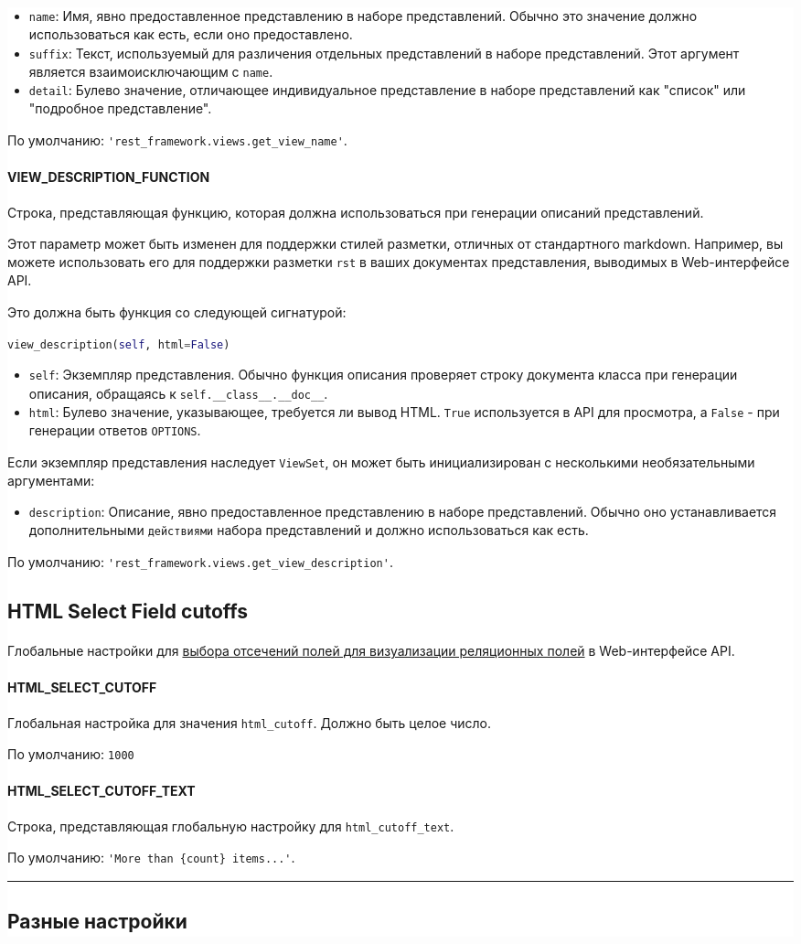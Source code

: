 * `name`: Имя, явно предоставленное представлению в наборе представлений. Обычно это значение должно использоваться как есть, если оно предоставлено.
* `suffix`: Текст, используемый для различения отдельных представлений в наборе представлений. Этот аргумент является взаимоисключающим с `name`.
* `detail`: Булево значение, отличающее индивидуальное представление в наборе представлений как "список" или "подробное представление".

По умолчанию: `'rest_framework.views.get_view_name'`.

#### VIEW_DESCRIPTION_FUNCTION

Строка, представляющая функцию, которая должна использоваться при генерации описаний представлений.

Этот параметр может быть изменен для поддержки стилей разметки, отличных от стандартного markdown. Например, вы можете использовать его для поддержки разметки `rst` в ваших документах представления, выводимых в Web-интерфейсе API.

Это должна быть функция со следующей сигнатурой:

```python
view_description(self, html=False)
```

* `self`: Экземпляр представления. Обычно функция описания проверяет строку документа класса при генерации описания, обращаясь к `self.__class__.__doc__`.
* `html`: Булево значение, указывающее, требуется ли вывод HTML. `True` используется в API для просмотра, а `False` - при генерации ответов `OPTIONS`.

Если экземпляр представления наследует `ViewSet`, он может быть инициализирован с несколькими необязательными аргументами:

* `description`: Описание, явно предоставленное представлению в наборе представлений. Обычно оно устанавливается дополнительными `действиями` набора представлений и должно использоваться как есть.

По умолчанию: `'rest_framework.views.get_view_description'`.

## HTML Select Field cutoffs

Глобальные настройки для [выбора отсечений полей для визуализации реляционных полей](relations.md#выберите-отсечение-полей) в Web-интерфейсе API.

#### HTML_SELECT_CUTOFF

Глобальная настройка для значения `html_cutoff`. Должно быть целое число.

По умолчанию: `1000`

#### HTML_SELECT_CUTOFF_TEXT

Строка, представляющая глобальную настройку для `html_cutoff_text`.

По умолчанию: `'More than {count} items...'`.

---

## Разные настройки
